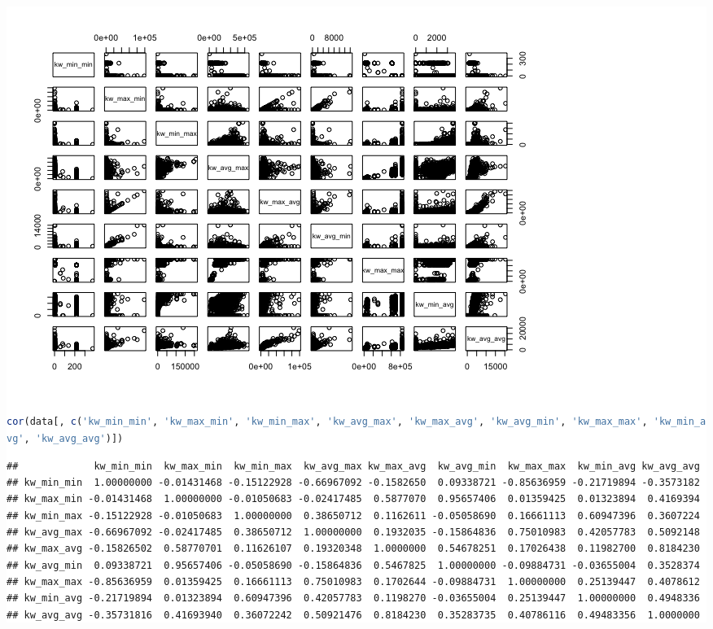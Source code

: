 ![](business_files/figure-gfm/unnamed-chunk-12-1.png)

``` r
cor(data[, c('kw_min_min', 'kw_max_min', 'kw_min_max', 'kw_avg_max', 'kw_max_avg', 'kw_avg_min', 'kw_max_max', 'kw_min_avg', 'kw_avg_avg')])
```

    ##             kw_min_min  kw_max_min  kw_min_max  kw_avg_max kw_max_avg  kw_avg_min  kw_max_max  kw_min_avg kw_avg_avg
    ## kw_min_min  1.00000000 -0.01431468 -0.15122928 -0.66967092 -0.1582650  0.09338721 -0.85636959 -0.21719894 -0.3573182
    ## kw_max_min -0.01431468  1.00000000 -0.01050683 -0.02417485  0.5877070  0.95657406  0.01359425  0.01323894  0.4169394
    ## kw_min_max -0.15122928 -0.01050683  1.00000000  0.38650712  0.1162611 -0.05058690  0.16661113  0.60947396  0.3607224
    ## kw_avg_max -0.66967092 -0.02417485  0.38650712  1.00000000  0.1932035 -0.15864836  0.75010983  0.42057783  0.5092148
    ## kw_max_avg -0.15826502  0.58770701  0.11626107  0.19320348  1.0000000  0.54678251  0.17026438  0.11982700  0.8184230
    ## kw_avg_min  0.09338721  0.95657406 -0.05058690 -0.15864836  0.5467825  1.00000000 -0.09884731 -0.03655004  0.3528374
    ## kw_max_max -0.85636959  0.01359425  0.16661113  0.75010983  0.1702644 -0.09884731  1.00000000  0.25139447  0.4078612
    ## kw_min_avg -0.21719894  0.01323894  0.60947396  0.42057783  0.1198270 -0.03655004  0.25139447  1.00000000  0.4948336
    ## kw_avg_avg -0.35731816  0.41693940  0.36072242  0.50921476  0.8184230  0.35283735  0.40786116  0.49483356  1.0000000
